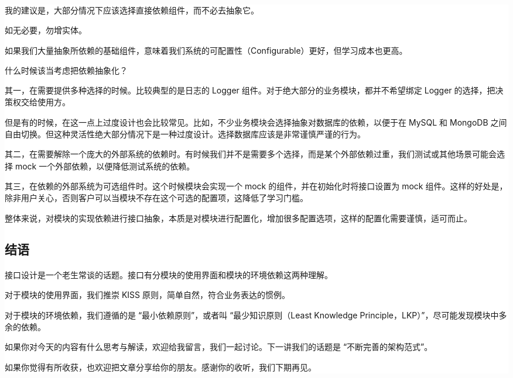 我的建议是，大部分情况下应该选择直接依赖组件，而不必去抽象它。

如无必要，勿增实体。

如果我们大量抽象所依赖的基础组件，意味着我们系统的可配置性（Configurable）更好，但学习成本也更高。

什么时候该当考虑把依赖抽象化？

其一，在需要提供多种选择的时候。比较典型的是日志的 Logger 组件。对于绝大部分的业务模块，都并不希望绑定 Logger 的选择，把决策权交给使用方。

但是有的时候，在这一点上过度设计也会比较常见。比如，不少业务模块会选择抽象对数据库的依赖，以便于在 MySQL 和 MongoDB 之间自由切换。但这种灵活性绝大部分情况下是一种过度设计。选择数据库应该是非常谨慎严谨的行为。

其二，在需要解除一个庞大的外部系统的依赖时。有时候我们并不是需要多个选择，而是某个外部依赖过重，我们测试或其他场景可能会选择 mock 一个外部依赖，以便降低测试系统的依赖。

其三，在依赖的外部系统为可选组件时。这个时候模块会实现一个 mock 的组件，并在初始化时将接口设置为 mock 组件。这样的好处是，除非用户关心，否则客户可以当模块不存在这个可选的配置项，这降低了学习门槛。

整体来说，对模块的实现依赖进行接口抽象，本质是对模块进行配置化，增加很多配置选项，这样的配置化需要谨慎，适可而止。

## 结语

接口设计是一个老生常谈的话题。接口有分模块的使用界面和模块的环境依赖这两种理解。

对于模块的使用界面，我们推崇 KISS 原则，简单自然，符合业务表达的惯例。

对于模块的环境依赖，我们遵循的是 “最小依赖原则”，或者叫 “最少知识原则（Least Knowledge Principle，LKP）”，尽可能发现模块中多余的依赖。

如果你对今天的内容有什么思考与解读，欢迎给我留言，我们一起讨论。下一讲我们的话题是 “不断完善的架构范式”。

如果你觉得有所收获，也欢迎把文章分享给你的朋友。感谢你的收听，我们下期再见。
